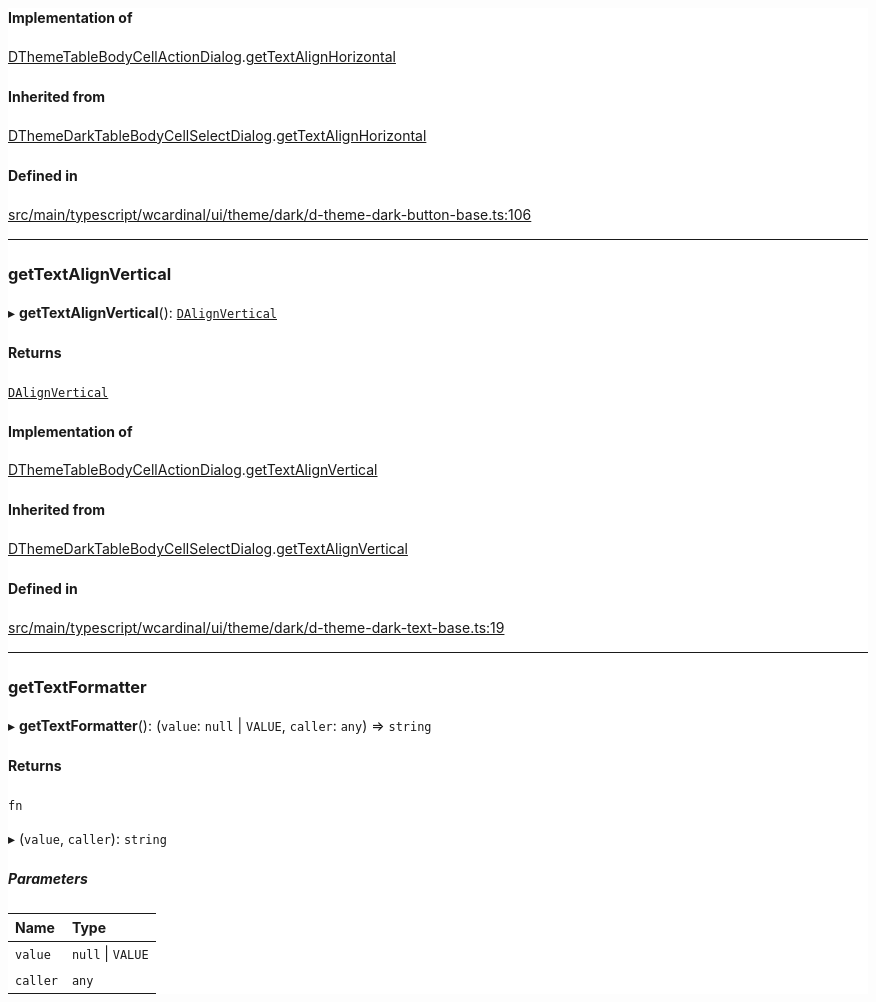 #### Implementation of

[DThemeTableBodyCellActionDialog](../interfaces/DThemeTableBodyCellActionDialog.md).[getTextAlignHorizontal](../interfaces/DThemeTableBodyCellActionDialog.md#gettextalignhorizontal)

#### Inherited from

[DThemeDarkTableBodyCellSelectDialog](DThemeDarkTableBodyCellSelectDialog.md).[getTextAlignHorizontal](DThemeDarkTableBodyCellSelectDialog.md#gettextalignhorizontal)

#### Defined in

[src/main/typescript/wcardinal/ui/theme/dark/d-theme-dark-button-base.ts:106](https://github.com/winter-cardinal/winter-cardinal-ui/blob/v0.414.0/src/main/typescript/wcardinal/ui/theme/dark/d-theme-dark-button-base.ts#L106)

___

### getTextAlignVertical

▸ **getTextAlignVertical**(): [`DAlignVertical`](../index.md#dalignvertical)

#### Returns

[`DAlignVertical`](../index.md#dalignvertical)

#### Implementation of

[DThemeTableBodyCellActionDialog](../interfaces/DThemeTableBodyCellActionDialog.md).[getTextAlignVertical](../interfaces/DThemeTableBodyCellActionDialog.md#gettextalignvertical)

#### Inherited from

[DThemeDarkTableBodyCellSelectDialog](DThemeDarkTableBodyCellSelectDialog.md).[getTextAlignVertical](DThemeDarkTableBodyCellSelectDialog.md#gettextalignvertical)

#### Defined in

[src/main/typescript/wcardinal/ui/theme/dark/d-theme-dark-text-base.ts:19](https://github.com/winter-cardinal/winter-cardinal-ui/blob/v0.414.0/src/main/typescript/wcardinal/ui/theme/dark/d-theme-dark-text-base.ts#L19)

___

### getTextFormatter

▸ **getTextFormatter**(): (`value`: ``null`` \| `VALUE`, `caller`: `any`) => `string`

#### Returns

`fn`

▸ (`value`, `caller`): `string`

##### Parameters

| Name | Type |
| :------ | :------ |
| `value` | ``null`` \| `VALUE` |
| `caller` | `any` |
